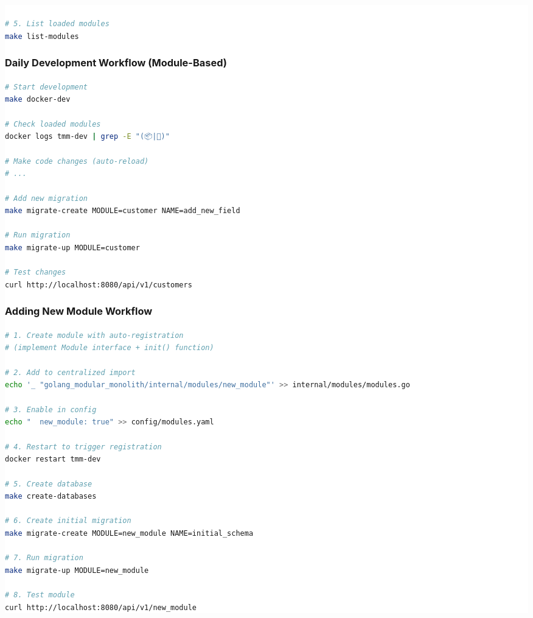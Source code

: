 ```bash

# 5. List loaded modules
make list-modules
```

### Daily Development Workflow (Module-Based)
```bash
# Start development
make docker-dev

# Check loaded modules
docker logs tmm-dev | grep -E "(📦|🔧)"

# Make code changes (auto-reload)
# ...

# Add new migration
make migrate-create MODULE=customer NAME=add_new_field

# Run migration
make migrate-up MODULE=customer

# Test changes
curl http://localhost:8080/api/v1/customers
```

### Adding New Module Workflow
```bash
# 1. Create module with auto-registration
# (implement Module interface + init() function)

# 2. Add to centralized import
echo '_ "golang_modular_monolith/internal/modules/new_module"' >> internal/modules/modules.go

# 3. Enable in config
echo "  new_module: true" >> config/modules.yaml

# 4. Restart to trigger registration
docker restart tmm-dev

# 5. Create database
make create-databases

# 6. Create initial migration
make migrate-create MODULE=new_module NAME=initial_schema

# 7. Run migration
make migrate-up MODULE=new_module

# 8. Test module
curl http://localhost:8080/api/v1/new_module
```
